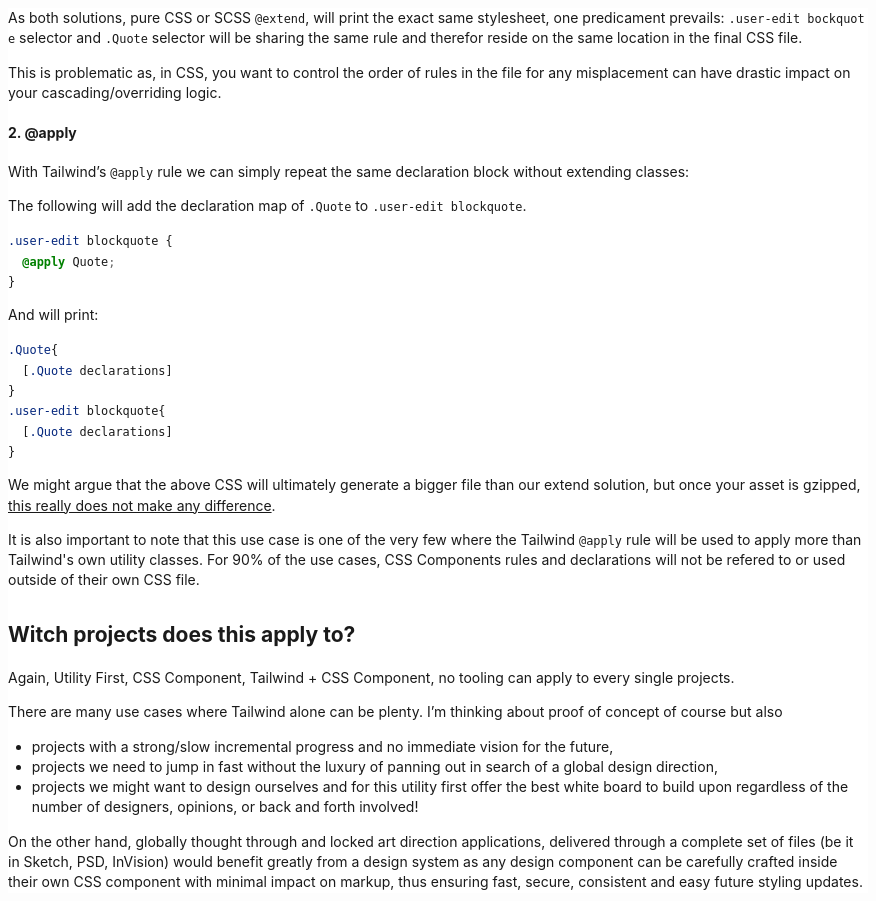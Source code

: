As both solutions, pure CSS or SCSS `@extend`, will print the exact same stylesheet, one predicament prevails: `.user-edit bockquote` selector and `.Quote` selector will be sharing the same rule and therefor reside on the same location in the final CSS file. 

This is problematic as, in CSS, you want to control the order of rules in the file for any misplacement can have drastic impact on your cascading/overriding logic.

#### 2. @apply

With Tailwind’s `@apply` rule we can simply repeat the same declaration block without extending classes:

The following will add the declaration map of `.Quote` to `.user-edit blockquote`.

```css
.user-edit blockquote {
  @apply Quote;
}
```

And will print:

```css
.Quote{
  [.Quote declarations]
}
.user-edit blockquote{
  [.Quote declarations]
}
```

We might argue that the above CSS will ultimately generate a bigger file than our extend solution, but once your asset is gzipped, [this really does not make any difference](https://sass-guidelin.es/#extend).

It is also important to note that this use case is one of the very few where the Tailwind `@apply` rule will be used to apply more than Tailwind's own utility classes. For 90% of the use cases, CSS Components rules and declarations will not be refered to or used outside of their own CSS file.

## Witch projects does this apply to? 

Again, Utility First, CSS Component, Tailwind + CSS Component, no tooling can apply to every single projects.

There are many use cases where Tailwind alone can be plenty. I’m thinking about proof of concept of course but also

- projects with a strong/slow incremental progress and no immediate vision for the future, 
- projects we need to jump in fast without the luxury of panning out in search of a global design direction, 
- projects we might want to design ourselves and for this utility first offer the best white board to build upon regardless of the number of designers, opinions, or back and forth involved! 

On the other hand, globally thought through and locked art direction applications, delivered through a complete set of files (be it in Sketch, PSD, InVision) would benefit greatly from a design system as any design component can be carefully crafted inside their own CSS component with minimal impact on markup, thus ensuring fast, secure, consistent and easy future styling updates.
